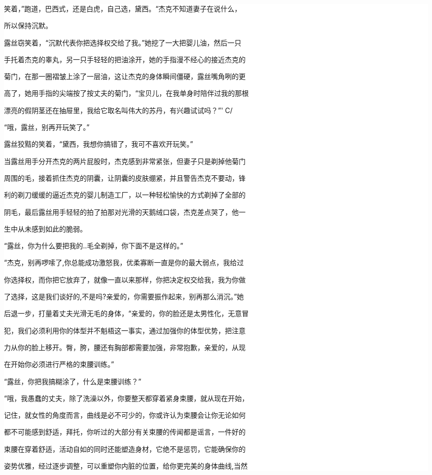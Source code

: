 笑着，”跑道，巴西式，还是白虎，自己选，黛西。“杰克不知道妻子在说什么，

所以保持沉默。



露丝窃笑着，“沉默代表你把选择权交给了我。”她挖了一大把婴儿油，然后一只

手托着杰克的睾丸，另一只手轻轻的把油涂开，她的手指漫不经心的接近杰克的

菊门，在那一圈褶皱上涂了一层油，这让杰克的身体瞬间僵硬，露丝嘴角咧的更

高了，她用手指的尖端按了按丈夫的菊门，“宝贝儿，在我单身时陪伴过我的那根

漂亮的假阴茎还在抽屉里，我给它取名叫伟大的苏丹，有兴趣试试吗？”'   C/



“哦，露丝，别再开玩笑了。”

露丝狡黠的笑着，“黛西，我想你搞错了，我可不喜欢开玩笑。”



当露丝用手分开杰克的两片屁股时，杰克感到非常紧张，但妻子只是剃掉他菊门

周围的毛，接着抓住杰克的阴囊，让阴囊的皮肤绷紧，并且警告杰克不要动，锋

利的剃刀缓缓的逼近杰克的婴儿制造工厂，以一种轻松愉快的方式剃掉了全部的

阴毛，最后露丝用手轻轻的拍了拍那对光滑的天鹅绒口袋，杰克差点哭了，他一

生中从未感到如此的脆弱。



“露丝，你为什么要把我的..毛全剃掉，你下面不是这样的。”



“杰克，别再啰嗦了,你总能成功激怒我，优柔寡断一直是你的最大弱点，我给过

你选择权，而你把它放弃了，就像一直以来那样，你把决定权交给我，我为你做

了选择，这是我们谈好的,不是吗?亲爱的，你需要振作起来，别再那么消沉。”她

后退一步，打量着丈夫光滑无毛的身体，“亲爱的，你的脸还是太男性化，无意冒

犯，我们必须利用你的体型并不魁梧这一事实，通过加强你的体型优势，把注意

力从你的脸上移开。臀，胯，腰还有胸部都需要加强，非常抱歉，亲爱的，从现

在开始你必须进行严格的束腰训练。”



“露丝，你把我搞糊涂了，什么是束腰训练？”



“哦，我愚蠢的丈夫，除了洗澡以外，你要整天都穿着紧身束腰，就从现在开始，

记住，就女性的角度而言，曲线是必不可少的，你或许认为束腰会让你无论如何

都不可能感到舒适，拜托，你听过的大部分有关束腰的传闻都是谣言，一件好的

束腰在穿着舒适，活动自如的同时还能塑造身材，它绝不是惩罚，它能确保你的

姿势优雅，经过逐步调整，可以重塑你内脏的位置，给你更完美的身体曲线,当然
